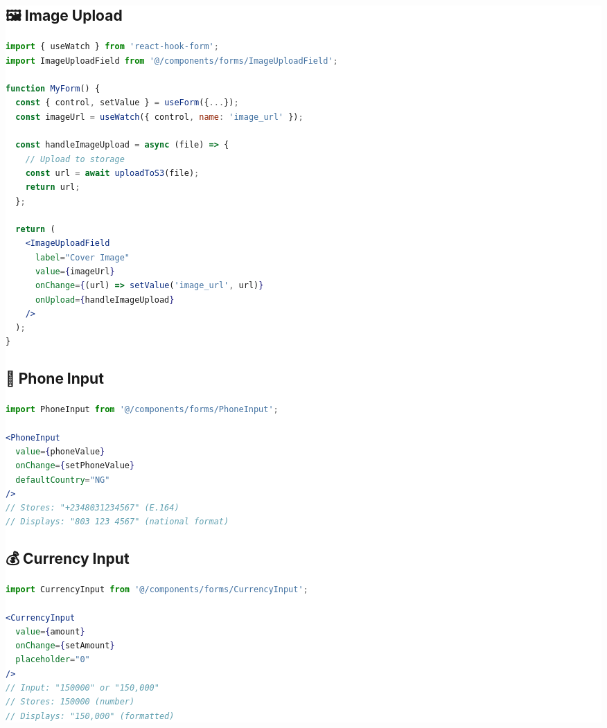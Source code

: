 ## 🖼️ Image Upload

```jsx
import { useWatch } from 'react-hook-form';
import ImageUploadField from '@/components/forms/ImageUploadField';

function MyForm() {
  const { control, setValue } = useForm({...});
  const imageUrl = useWatch({ control, name: 'image_url' });
  
  const handleImageUpload = async (file) => {
    // Upload to storage
    const url = await uploadToS3(file);
    return url;
  };
  
  return (
    <ImageUploadField
      label="Cover Image"
      value={imageUrl}
      onChange={(url) => setValue('image_url', url)}
      onUpload={handleImageUpload}
    />
  );
}
```

## 📱 Phone Input

```jsx
import PhoneInput from '@/components/forms/PhoneInput';

<PhoneInput
  value={phoneValue}
  onChange={setPhoneValue}
  defaultCountry="NG"
/>
// Stores: "+2348031234567" (E.164)
// Displays: "803 123 4567" (national format)
```

## 💰 Currency Input

```jsx
import CurrencyInput from '@/components/forms/CurrencyInput';

<CurrencyInput
  value={amount}
  onChange={setAmount}
  placeholder="0"
/>
// Input: "150000" or "150,000"
// Stores: 150000 (number)
// Displays: "150,000" (formatted)
```
